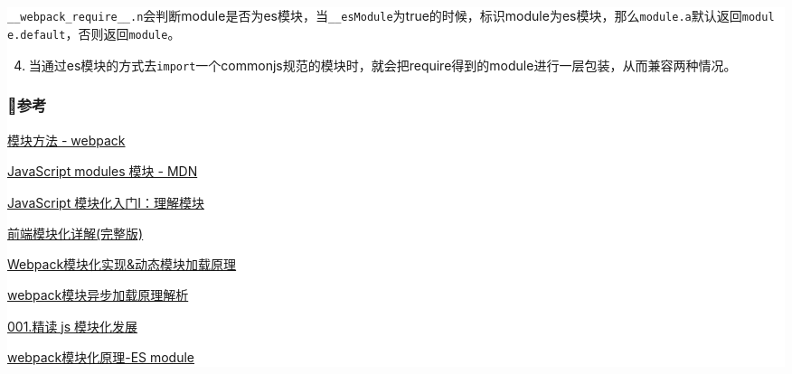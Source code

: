    `__webpack_require__.n`会判断module是否为es模块，当`__esModule`为true的时候，标识module为es模块，那么`module.a`默认返回`module.default`，否则返回`module`。

4. 当通过es模块的方式去`import`一个commonjs规范的模块时，就会把require得到的module进行一层包装，从而兼容两种情况。

### 🐥参考

[模块方法 - webpack](https://webpack.docschina.org/api/module-methods/)

[JavaScript modules 模块 - MDN](https://developer.mozilla.org/zh-CN/docs/Web/JavaScript/Guide/Modules)

[JavaScript 模块化入门Ⅰ：理解模块](https://zhuanlan.zhihu.com/p/22890374)

[前端模块化详解(完整版)](https://juejin.im/post/5c17ad756fb9a049ff4e0a62)

[Webpack模块化实现&动态模块加载原理](https://www.xingmal.com/article/article/1245642330535497728)

[webpack模块异步加载原理解析](https://juejin.im/post/5e082fc9e51d4557fd7716bf)

[001.精读 js 模块化发展](https://github.com/dt-fe/weekly/blob/v2/001.%E7%B2%BE%E8%AF%BB%20js%20%E6%A8%A1%E5%9D%97%E5%8C%96%E5%8F%91%E5%B1%95.md)

[webpack模块化原理-ES module](https://segmentfault.com/a/1190000010955254)

